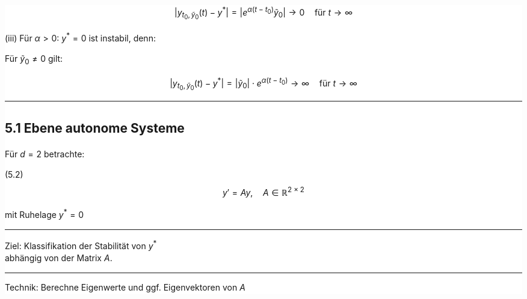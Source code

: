 $$
|y_{t_0, \tilde{y}_0}(t) - y^*| = |e^{\alpha (t - t_0)} \tilde{y}_0| \to 0 \quad \text{für } t \to \infty
$$

(iii) Für $\alpha > 0$: $y^* = 0$ ist instabil, denn:

Für $\tilde{y}_0 \neq 0$ gilt:

$$
|y_{t_0, \tilde{y}_0}(t) - y^*| = |\tilde{y}_0| \cdot e^{\alpha (t - t_0)} \to \infty \quad \text{für } t \to \infty
$$

---

## 5.1 Ebene autonome Systeme

Für $d = 2$ betrachte:

(5.2)  
$$
y' = A y, \quad A \in \mathbb{R}^{2 \times 2}
$$

mit Ruhelage $y^* = 0$

---

Ziel: Klassifikation der Stabilität von $y^*$  
abhängig von der Matrix $A$.

---

Technik: Berechne Eigenwerte und ggf. Eigenvektoren von $A$



